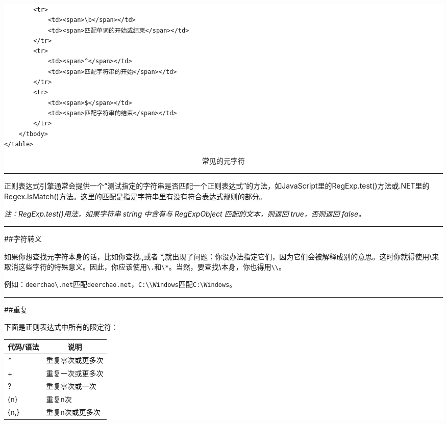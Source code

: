             <tr>
                <td><span>\b</span></td>
                <td><span>匹配单词的开始或结束</span></td>
            </tr>
            <tr>
                <td><span>^</span></td>
                <td><span>匹配字符串的开始</span></td>
            </tr>
            <tr>
                <td><span>$</span></td>
                <td><span>匹配字符串的结束</span></td>
            </tr>
        </tbody>
    </table>

<center>常见的元字符</center>

----

正则表达式引擎通常会提供一个“测试指定的字符串是否匹配一个正则表达式”的方法，如JavaScript里的RegExp.test()方法或.NET里的Regex.IsMatch()方法。这里的匹配是指是字符串里有没有符合表达式规则的部分。

*注：RegExp.test()用法，如果字符串 string 中含有与 RegExpObject 匹配的文本，则返回 true，否则返回 false。*

----

##字符转义

如果你想查找元字符本身的话，比如你查找\.,或者
\*,就出现了问题：你没办法指定它们，因为它们会被解释成别的意思。这时你就得使用\\来取消这些字符的特殊意义。因此，你应该使用`\.`和`\*`。当然，要查找\本身，你也得用`\\`。

例如：`deerchao\.net`匹配`deerchao.net`，`C:\\Windows`匹配`C:\Windows`。

----

##重复

下面是正则表达式中所有的限定符：

<table>
        <thead>
            <tr>
                <th>代码/语法</th>
                <th>说明</th>
            </tr>
        </thead>
        <tbody>
            <tr>
                <td><span>*</span></td>
                <td><span>重复零次或更多次</span></td>
            </tr>
            <tr>
                <td><span>+</span></td>
                <td><span>重复一次或更多次</span></td>
            </tr>
            <tr>
                <td><span>?</span></td>
                <td><span>重复零次或一次</span></td>
            </tr>
            <tr>
                <td><span>{n}</span></td>
                <td><span>重复n次</span></td>
            </tr>
            <tr>
                <td><span>{n,}</span></td>
                <td><span>重复n次或更多次</span></td>
            </tr>
            <tr>